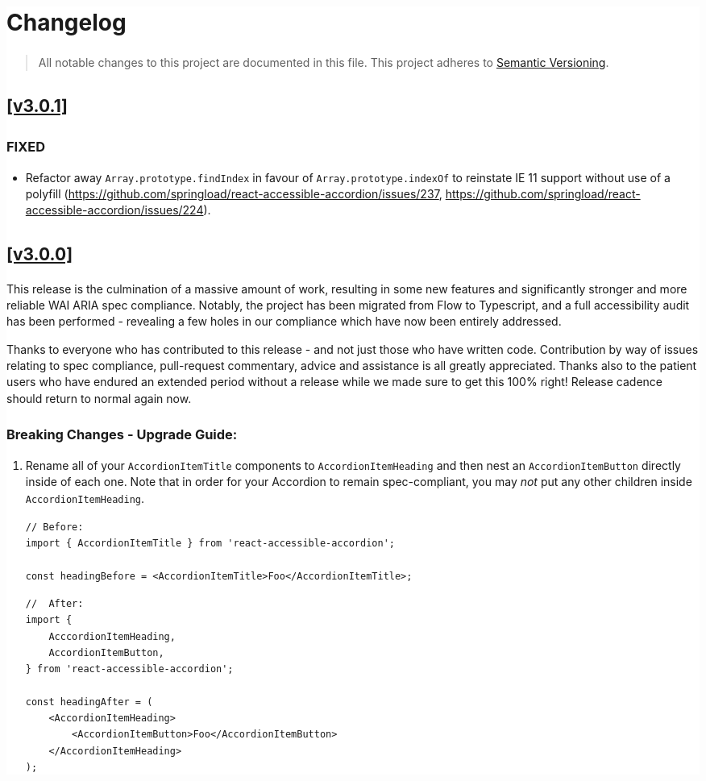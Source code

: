 # Changelog

> All notable changes to this project are documented in this file. This project
> adheres to [Semantic Versioning](http://semver.org/spec/v2.0.0.html).

## [[v3.0.1]](https://github.com/springload/react-accessible-accordion/releases/tag/v3.0.1)

### FIXED

-   Refactor away `Array.prototype.findIndex` in favour of `Array.prototype.indexOf` to reinstate IE 11 support without use of a polyfill (https://github.com/springload/react-accessible-accordion/issues/237, https://github.com/springload/react-accessible-accordion/issues/224).

## [[v3.0.0]](https://github.com/springload/react-accessible-accordion/releases/tag/v3.0.0)

This release is the culmination of a massive amount of work, resulting in some
new features and significantly stronger and more reliable WAI ARIA spec
compliance. Notably, the project has been migrated from Flow to Typescript, and
a full accessibility audit has been performed - revealing a few holes in our
compliance which have now been entirely addressed.

Thanks to everyone who has contributed to this release - and not just those who
have written code. Contribution by way of issues relating to spec compliance,
pull-request commentary, advice and assistance is all greatly appreciated.
Thanks also to the patient users who have endured an extended period without a
release while we made sure to get this 100% right! Release cadence should return
to normal again now.

### Breaking Changes - Upgrade Guide:

1. Rename all of your `AccordionItemTitle` components to `AccordionItemHeading`
   and then nest an `AccordionItemButton` directly inside of each one. Note that
   in order for your Accordion to remain spec-compliant, you may _not_ put any
   other children inside `AccordionItemHeading`.

    ```tsx
    // Before:
    import { AccordionItemTitle } from 'react-accessible-accordion';

    const headingBefore = <AccordionItemTitle>Foo</AccordionItemTitle>;
    ```

    ```tsx
    //  After:
    import {
        AcccordionItemHeading,
        AccordionItemButton,
    } from 'react-accessible-accordion';

    const headingAfter = (
        <AccordionItemHeading>
            <AccordionItemButton>Foo</AccordionItemButton>
        </AccordionItemHeading>
    );
    ```
